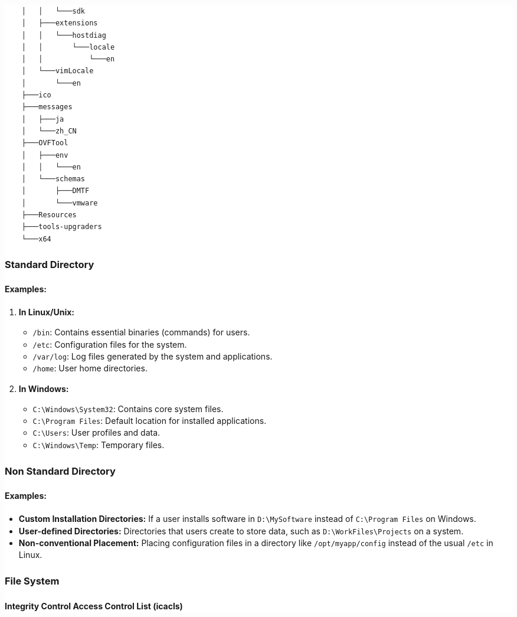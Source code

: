 ```cmd-session
    │   │   └───sdk
    │   ├───extensions
    │   │   └───hostdiag
    │   │       └───locale
    │   │           └───en
    │   └───vimLocale
    │       └───en
    ├───ico
    ├───messages
    │   ├───ja
    │   └───zh_CN
    ├───OVFTool
    │   ├───env
    │   │   └───en
    │   └───schemas
    │       ├───DMTF
    │       └───vmware
    ├───Resources
    ├───tools-upgraders
    └───x64
```


### **Standard Directory**
#### Examples:

1. **In Linux/Unix:**
    
    - `/bin`: Contains essential binaries (commands) for users.
    - `/etc`: Configuration files for the system.
    - `/var/log`: Log files generated by the system and applications.
    - `/home`: User home directories.
2. **In Windows:**
    
    - `C:\Windows\System32`: Contains core system files.
    - `C:\Program Files`: Default location for installed applications.
    - `C:\Users`: User profiles and data.
    - `C:\Windows\Temp`: Temporary files.
### Non Standard Directory

#### Examples:
- **Custom Installation Directories:** If a user installs software in `D:\MySoftware` instead of `C:\Program Files` on Windows.
- **User-defined Directories:** Directories that users create to store data, such as `D:\WorkFiles\Projects` on a system.
- **Non-conventional Placement:** Placing configuration files in a directory like `/opt/myapp/config` instead of the usual `/etc` in Linux.

### File System
#### Integrity Control Access Control List (icacls)
